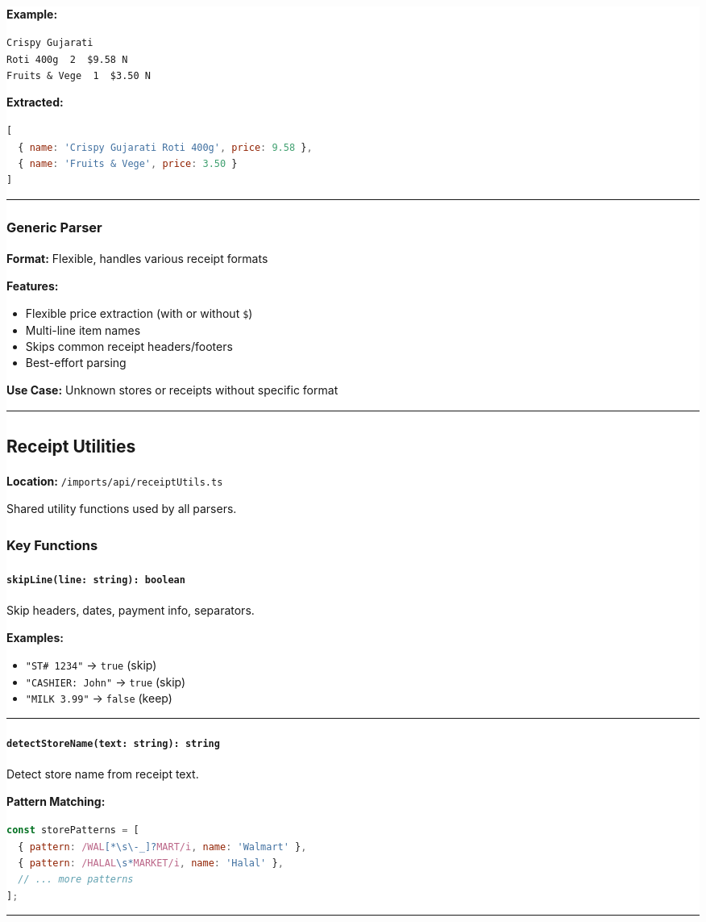 **Example:**
```
Crispy Gujarati
Roti 400g  2  $9.58 N
Fruits & Vege  1  $3.50 N
```

**Extracted:**
```javascript
[
  { name: 'Crispy Gujarati Roti 400g', price: 9.58 },
  { name: 'Fruits & Vege', price: 3.50 }
]
```

---

### Generic Parser

**Format:** Flexible, handles various receipt formats

**Features:**
- Flexible price extraction (with or without `$`)
- Multi-line item names
- Skips common receipt headers/footers
- Best-effort parsing

**Use Case:** Unknown stores or receipts without specific format

---

## Receipt Utilities

**Location:** `/imports/api/receiptUtils.ts`

Shared utility functions used by all parsers.

### Key Functions

#### `skipLine(line: string): boolean`

Skip headers, dates, payment info, separators.

**Examples:**
- `"ST# 1234"` → `true` (skip)
- `"CASHIER: John"` → `true` (skip)
- `"MILK 3.99"` → `false` (keep)

---

#### `detectStoreName(text: string): string`

Detect store name from receipt text.

**Pattern Matching:**
```javascript
const storePatterns = [
  { pattern: /WAL[*\s\-_]?MART/i, name: 'Walmart' },
  { pattern: /HALAL\s*MARKET/i, name: 'Halal' },
  // ... more patterns
];
```

---